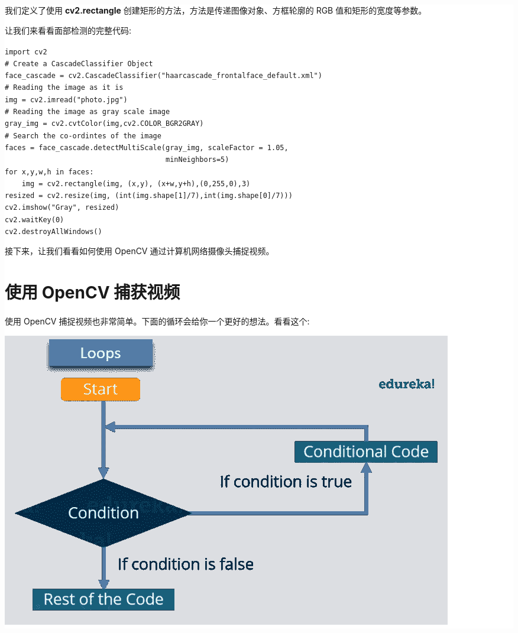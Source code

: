 我们定义了使用 **cv2.rectangle** 创建矩形的方法，方法是传递图像对象、方框轮廓的 RGB 值和矩形的宽度等参数。

让我们来看看面部检测的完整代码:

```
import cv2
# Create a CascadeClassifier Object
face_cascade = cv2.CascadeClassifier("haarcascade_frontalface_default.xml")
# Reading the image as it is
img = cv2.imread("photo.jpg")
# Reading the image as gray scale image
gray_img = cv2.cvtColor(img,cv2.COLOR_BGR2GRAY)
# Search the co-ordintes of the image
faces = face_cascade.detectMultiScale(gray_img, scaleFactor = 1.05,
                                      minNeighbors=5)
for x,y,w,h in faces:
    img = cv2.rectangle(img, (x,y), (x+w,y+h),(0,255,0),3)
resized = cv2.resize(img, (int(img.shape[1]/7),int(img.shape[0]/7)))
cv2.imshow("Gray", resized)
cv2.waitKey(0) 
cv2.destroyAllWindows()
```

接下来，让我们看看如何使用 OpenCV 通过计算机网络摄像头捕捉视频。

# 使用 OpenCV 捕获视频

使用 OpenCV 捕捉视频也非常简单。下面的循环会给你一个更好的想法。看看这个:

![](img/da2fc395ef816ade3ef0db0d3329d7cd.png)
